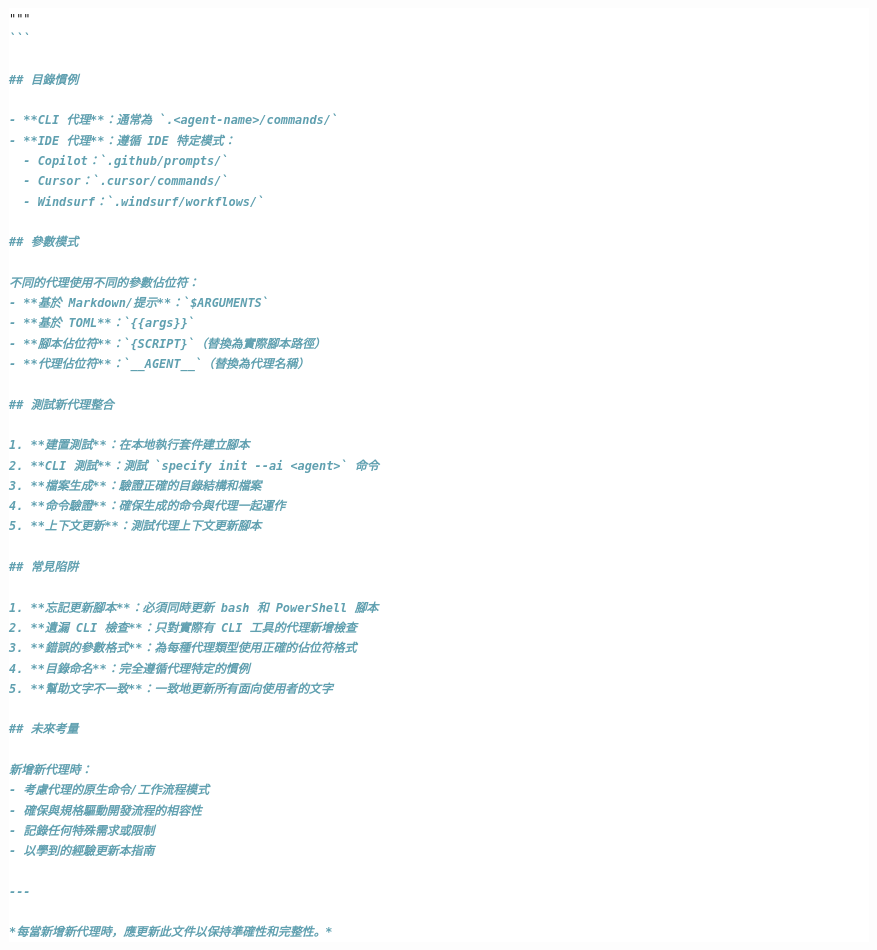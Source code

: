 ````markdown
"""
```

## 目錄慣例

- **CLI 代理**：通常為 `.<agent-name>/commands/`
- **IDE 代理**：遵循 IDE 特定模式：
  - Copilot：`.github/prompts/`
  - Cursor：`.cursor/commands/`
  - Windsurf：`.windsurf/workflows/`

## 參數模式

不同的代理使用不同的參數佔位符：
- **基於 Markdown/提示**：`$ARGUMENTS`
- **基於 TOML**：`{{args}}`
- **腳本佔位符**：`{SCRIPT}`（替換為實際腳本路徑）
- **代理佔位符**：`__AGENT__`（替換為代理名稱）

## 測試新代理整合

1. **建置測試**：在本地執行套件建立腳本
2. **CLI 測試**：測試 `specify init --ai <agent>` 命令
3. **檔案生成**：驗證正確的目錄結構和檔案
4. **命令驗證**：確保生成的命令與代理一起運作
5. **上下文更新**：測試代理上下文更新腳本

## 常見陷阱

1. **忘記更新腳本**：必須同時更新 bash 和 PowerShell 腳本
2. **遺漏 CLI 檢查**：只對實際有 CLI 工具的代理新增檢查
3. **錯誤的參數格式**：為每種代理類型使用正確的佔位符格式
4. **目錄命名**：完全遵循代理特定的慣例
5. **幫助文字不一致**：一致地更新所有面向使用者的文字

## 未來考量

新增新代理時：
- 考慮代理的原生命令/工作流程模式
- 確保與規格驅動開發流程的相容性
- 記錄任何特殊需求或限制
- 以學到的經驗更新本指南

---

*每當新增新代理時，應更新此文件以保持準確性和完整性。*
